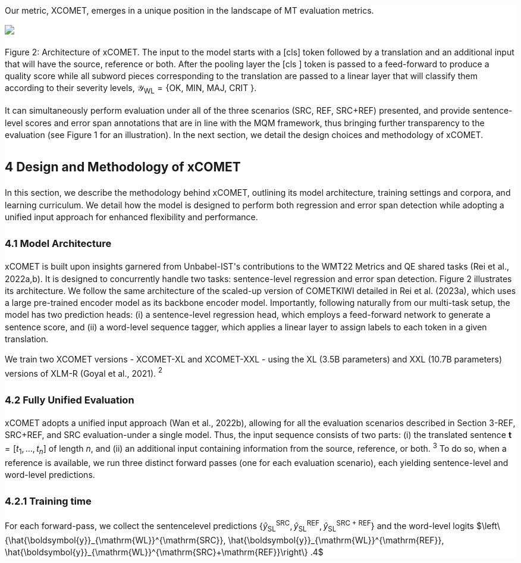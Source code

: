 Our metric, XCOMET, emerges in a unique position in the landscape of MT evaluation metrics.

![](https://cdn.mathpix.com/cropped/2024_06_04_e177598bc07aa5aff0ecg-04.jpg?height=568&width=665&top_left_y=236&top_left_x=290)

Figure 2: Architecture of xCOMET. The input to the model starts with a [cls] token followed by a translation and an additional input that will have the source, reference or both. After the pooling layer the $[\mathrm{cls}$ ] token is passed to a feed-forward to produce a quality score while all subword pieces corresponding to the translation are passed to a linear layer that will classify them according to their severity levels, $\mathcal{Y}_{\mathrm{WL}}=\{\mathrm{OK}$, MIN, MAJ, CRIT $\}$.

It can simultaneously perform evaluation under all of the three scenarios (SRC, REF, SRC+REF) presented, and provide sentence-level scores and error span annotations that are in line with the MQM framework, thus bringing further transparency to the evaluation (see Figure 1 for an illustration). In the next section, we detail the design choices and methodology of xCOMET.

## 4 Design and Methodology of xCOMET

In this section, we describe the methodology behind xCOMET, outlining its model architecture, training settings and corpora, and learning curriculum. We detail how the model is designed to perform both regression and error span detection while adopting a unified input approach for enhanced flexibility and performance.

### 4.1 Model Architecture

xCOMET is built upon insights garnered from Unbabel-IST's contributions to the WMT22 Metrics and QE shared tasks (Rei et al., 2022a,b). It is designed to concurrently handle two tasks: sentence-level regression and error span detection. Figure 2 illustrates its architecture. We follow the same architecture of the scaled-up version of COMETKIWI detailed in Rei et al. (2023a), which uses a large pre-trained encoder model as its backbone encoder model. Importantly, following naturally from our multi-task setup, the model has two prediction heads: (i) a sentence-level regression head, which employs a feed-forward network to generate a sentence score, and (ii) a word-level sequence tagger, which applies a linear layer to assign labels to each token in a given translation.

We train two XCOMET versions - $\mathbf{\text { XCOMET-XL }}$ and XCOMET-XXL - using the XL (3.5B parameters) and XXL (10.7B parameters) versions of XLM-R (Goyal et al., 2021). ${ }^{2}$

### 4.2 Fully Unified Evaluation

xCOMET adopts a unified input approach (Wan et al., 2022b), allowing for all the evaluation scenarios described in Section 3-REF, SRC+REF, and SRC evaluation-under a single model. Thus, the input sequence consists of two parts: (i) the translated sentence $\boldsymbol{t}=\left[t_{1}, \ldots, t_{n}\right]$ of length $n$, and (ii) an additional input containing information from the source, reference, or both. ${ }^{3}$ To do so, when a reference is available, we run three distinct forward passes (one for each evaluation scenario), each yielding sentence-level and word-level predictions.

### 4.2.1 Training time

For each forward-pass, we collect the sentencelevel predictions $\left\{\hat{y}_{\mathrm{SL}}^{\mathrm{SRC}}, \hat{y}_{\mathrm{SL}}^{\mathrm{REF}}, \hat{y}_{\mathrm{SL}}^{\mathrm{SRC}+\mathrm{REF}}\right\}$ and the word-level logits $\left\{\hat{\boldsymbol{y}}_{\mathrm{WL}}^{\mathrm{SRC}}, \hat{\boldsymbol{y}}_{\mathrm{WL}}^{\mathrm{REF}}, \hat{\boldsymbol{y}}_{\mathrm{WL}}^{\mathrm{SRC}+\mathrm{REF}}\right\} .4$
